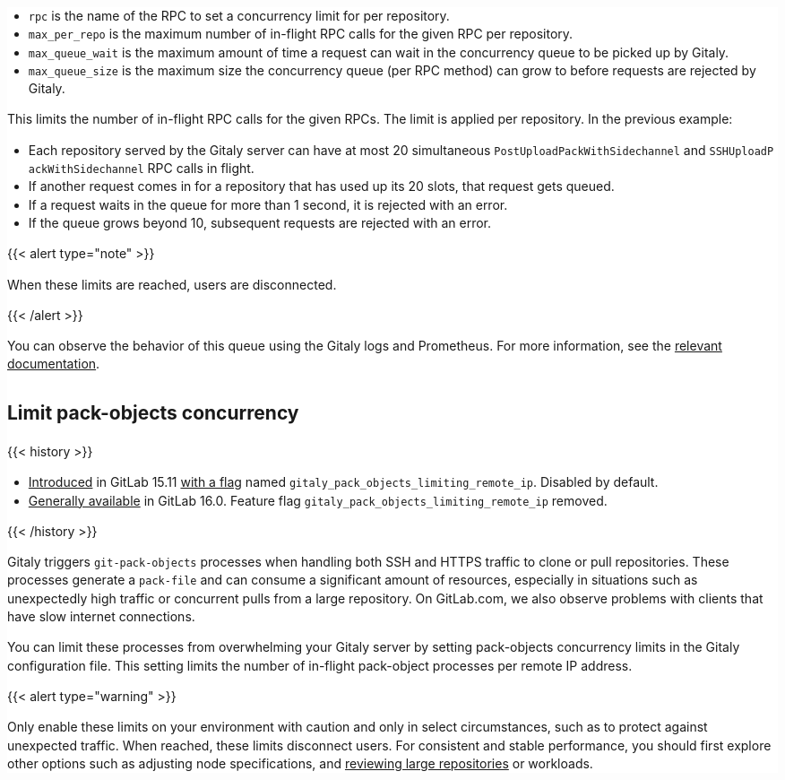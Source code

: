- `rpc` is the name of the RPC to set a concurrency limit for per repository.
- `max_per_repo` is the maximum number of in-flight RPC calls for the given RPC per repository.
- `max_queue_wait` is the maximum amount of time a request can wait in the concurrency queue to
  be picked up by Gitaly.
- `max_queue_size` is the maximum size the concurrency queue (per RPC method) can grow to before requests are rejected by
  Gitaly.

This limits the number of in-flight RPC calls for the given RPCs. The limit is applied per
repository. In the previous example:

- Each repository served by the Gitaly server can have at most 20 simultaneous `PostUploadPackWithSidechannel` and
  `SSHUploadPackWithSidechannel` RPC calls in flight.
- If another request comes in for a repository that has used up its 20 slots, that request gets
  queued.
- If a request waits in the queue for more than 1 second, it is rejected with an error.
- If the queue grows beyond 10, subsequent requests are rejected with an error.

{{< alert type="note" >}}

When these limits are reached, users are disconnected.

{{< /alert >}}

You can observe the behavior of this queue using the Gitaly logs and Prometheus. For more
information, see the [relevant documentation](monitoring.md#monitor-gitaly-concurrency-limiting).

## Limit pack-objects concurrency

{{< history >}}

- [Introduced](https://gitlab.com/groups/gitlab-org/-/epics/7891) in GitLab 15.11 [with a flag](../feature_flags.md) named `gitaly_pack_objects_limiting_remote_ip`. Disabled by default.
- [Generally available](https://gitlab.com/gitlab-org/gitaly/-/merge_requests/5772) in GitLab 16.0. Feature flag `gitaly_pack_objects_limiting_remote_ip` removed.

{{< /history >}}

Gitaly triggers `git-pack-objects` processes when handling both SSH and HTTPS traffic to clone or pull repositories. These processes generate a `pack-file` and can
consume a significant amount of resources, especially in situations such as unexpectedly high traffic or concurrent pulls from a large repository. On GitLab.com, we also
observe problems with clients that have slow internet connections.

You can limit these processes from overwhelming your Gitaly server by setting pack-objects concurrency limits in the Gitaly configuration file. This setting limits the
number of in-flight pack-object processes per remote IP address.

{{< alert type="warning" >}}

Only enable these limits on your environment with caution and only in select circumstances, such as to protect against unexpected traffic. When reached, these limits
disconnect users. For consistent and stable performance, you should first explore other options such as adjusting node specifications, and
[reviewing large repositories](../../user/project/repository/monorepos/_index.md) or workloads.
